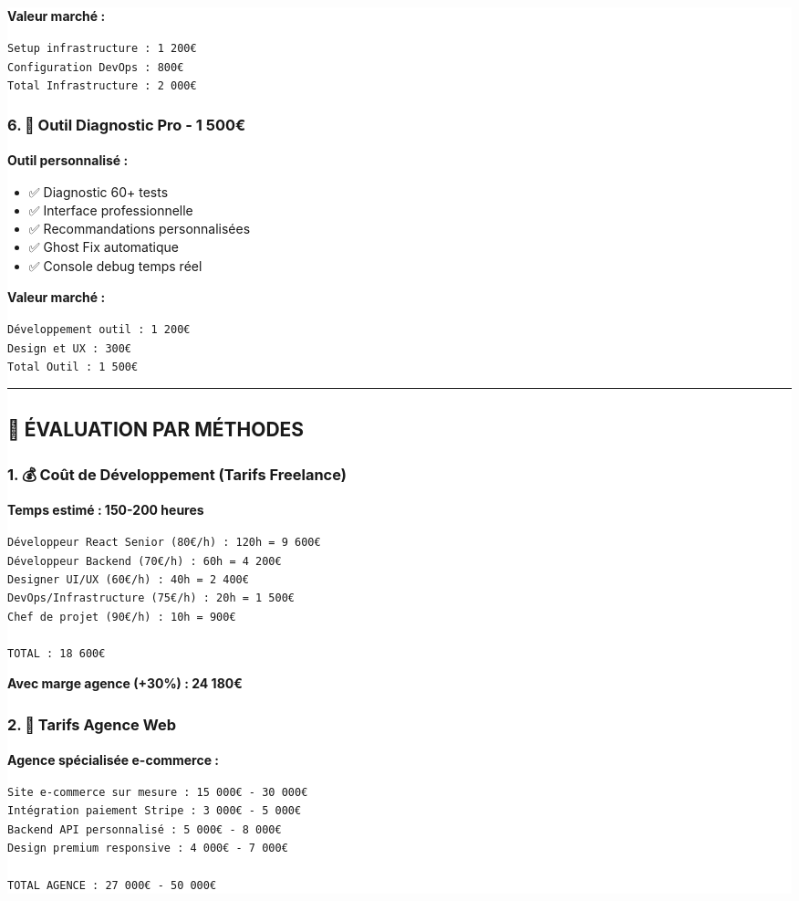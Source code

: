 **Valeur marché :**
```
Setup infrastructure : 1 200€
Configuration DevOps : 800€
Total Infrastructure : 2 000€
```

### **6. 🔧 Outil Diagnostic Pro - 1 500€**

**Outil personnalisé :**
- ✅ Diagnostic 60+ tests
- ✅ Interface professionnelle
- ✅ Recommandations personnalisées
- ✅ Ghost Fix automatique
- ✅ Console debug temps réel

**Valeur marché :**
```
Développement outil : 1 200€
Design et UX : 300€
Total Outil : 1 500€
```

---

## 💼 **ÉVALUATION PAR MÉTHODES**

### **1. 💰 Coût de Développement (Tarifs Freelance)**

**Temps estimé : 150-200 heures**

```
Développeur React Senior (80€/h) : 120h = 9 600€
Développeur Backend (70€/h) : 60h = 4 200€  
Designer UI/UX (60€/h) : 40h = 2 400€
DevOps/Infrastructure (75€/h) : 20h = 1 500€
Chef de projet (90€/h) : 10h = 900€

TOTAL : 18 600€
```

**Avec marge agence (+30%) : 24 180€**

### **2. 🏢 Tarifs Agence Web**

**Agence spécialisée e-commerce :**
```
Site e-commerce sur mesure : 15 000€ - 30 000€
Intégration paiement Stripe : 3 000€ - 5 000€
Backend API personnalisé : 5 000€ - 8 000€
Design premium responsive : 4 000€ - 7 000€

TOTAL AGENCE : 27 000€ - 50 000€
```
